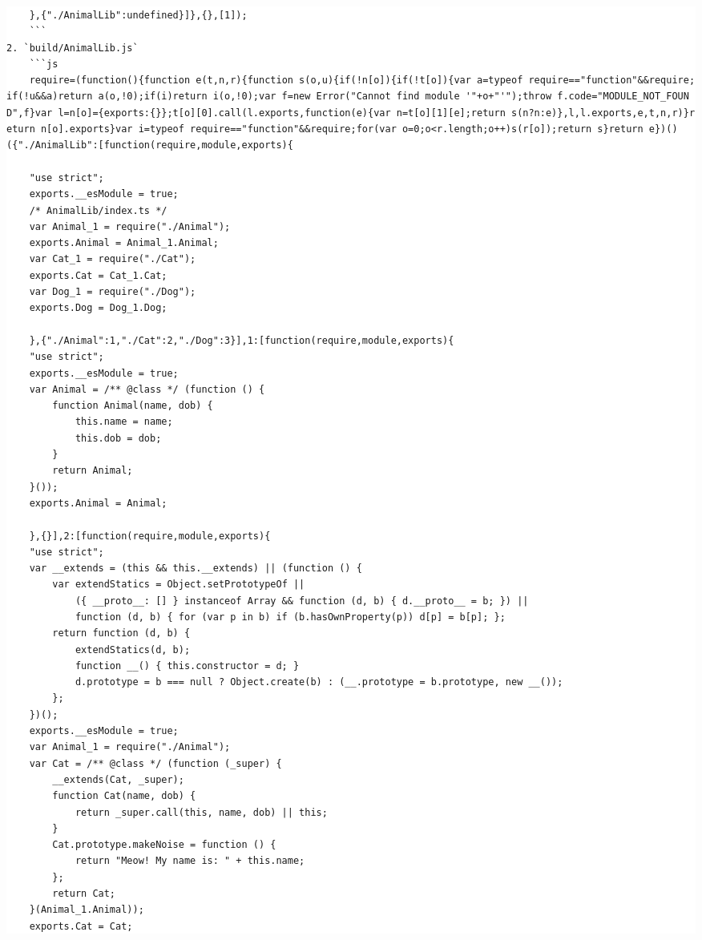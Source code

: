         },{"./AnimalLib":undefined}]},{},[1]);
        ```
    2. `build/AnimalLib.js`
        ```js
        require=(function(){function e(t,n,r){function s(o,u){if(!n[o]){if(!t[o]){var a=typeof require=="function"&&require;if(!u&&a)return a(o,!0);if(i)return i(o,!0);var f=new Error("Cannot find module '"+o+"'");throw f.code="MODULE_NOT_FOUND",f}var l=n[o]={exports:{}};t[o][0].call(l.exports,function(e){var n=t[o][1][e];return s(n?n:e)},l,l.exports,e,t,n,r)}return n[o].exports}var i=typeof require=="function"&&require;for(var o=0;o<r.length;o++)s(r[o]);return s}return e})()({"./AnimalLib":[function(require,module,exports){

        "use strict";
        exports.__esModule = true;
        /* AnimalLib/index.ts */
        var Animal_1 = require("./Animal");
        exports.Animal = Animal_1.Animal;
        var Cat_1 = require("./Cat");
        exports.Cat = Cat_1.Cat;
        var Dog_1 = require("./Dog");
        exports.Dog = Dog_1.Dog;

        },{"./Animal":1,"./Cat":2,"./Dog":3}],1:[function(require,module,exports){
        "use strict";
        exports.__esModule = true;
        var Animal = /** @class */ (function () {
            function Animal(name, dob) {
                this.name = name;
                this.dob = dob;
            }
            return Animal;
        }());
        exports.Animal = Animal;

        },{}],2:[function(require,module,exports){
        "use strict";
        var __extends = (this && this.__extends) || (function () {
            var extendStatics = Object.setPrototypeOf ||
                ({ __proto__: [] } instanceof Array && function (d, b) { d.__proto__ = b; }) ||
                function (d, b) { for (var p in b) if (b.hasOwnProperty(p)) d[p] = b[p]; };
            return function (d, b) {
                extendStatics(d, b);
                function __() { this.constructor = d; }
                d.prototype = b === null ? Object.create(b) : (__.prototype = b.prototype, new __());
            };
        })();
        exports.__esModule = true;
        var Animal_1 = require("./Animal");
        var Cat = /** @class */ (function (_super) {
            __extends(Cat, _super);
            function Cat(name, dob) {
                return _super.call(this, name, dob) || this;
            }
            Cat.prototype.makeNoise = function () {
                return "Meow! My name is: " + this.name;
            };
            return Cat;
        }(Animal_1.Animal));
        exports.Cat = Cat;
